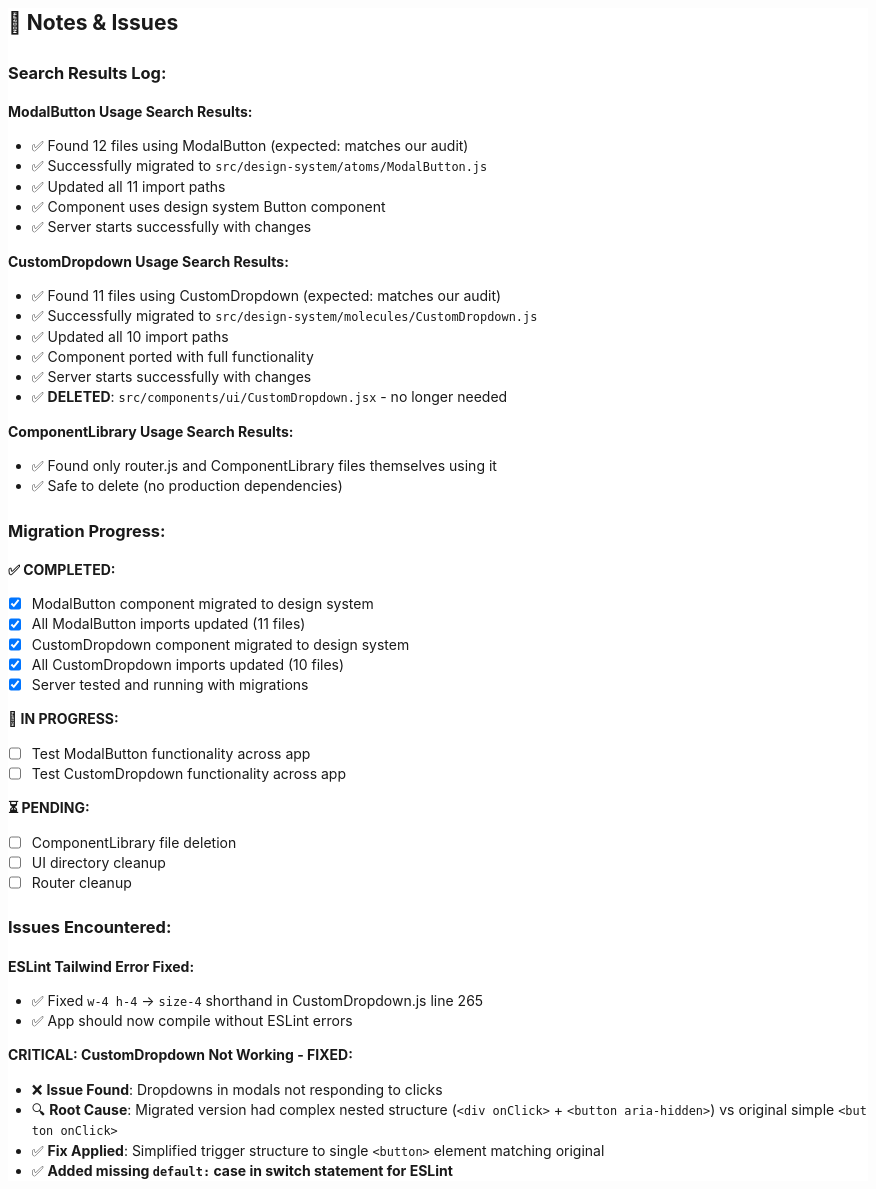 
## 📝 Notes & Issues

### Search Results Log:
**ModalButton Usage Search Results:**
- ✅ Found 12 files using ModalButton (expected: matches our audit)
- ✅ Successfully migrated to `src/design-system/atoms/ModalButton.js`
- ✅ Updated all 11 import paths
- ✅ Component uses design system Button component
- ✅ Server starts successfully with changes

**CustomDropdown Usage Search Results:**
- ✅ Found 11 files using CustomDropdown (expected: matches our audit) 
- ✅ Successfully migrated to `src/design-system/molecules/CustomDropdown.js`
- ✅ Updated all 10 import paths
- ✅ Component ported with full functionality
- ✅ Server starts successfully with changes
- ✅ **DELETED**: `src/components/ui/CustomDropdown.jsx` - no longer needed

**ComponentLibrary Usage Search Results:**
- ✅ Found only router.js and ComponentLibrary files themselves using it
- ✅ Safe to delete (no production dependencies)

### Migration Progress:
**✅ COMPLETED:**
- [x] ModalButton component migrated to design system
- [x] All ModalButton imports updated (11 files)
- [x] CustomDropdown component migrated to design system  
- [x] All CustomDropdown imports updated (10 files)
- [x] Server tested and running with migrations

**🔄 IN PROGRESS:**
- [ ] Test ModalButton functionality across app
- [ ] Test CustomDropdown functionality across app

**⏳ PENDING:**
- [ ] ComponentLibrary file deletion
- [ ] UI directory cleanup
- [ ] Router cleanup

### Issues Encountered:
**ESLint Tailwind Error Fixed:**
- ✅ Fixed `w-4 h-4` → `size-4` shorthand in CustomDropdown.js line 265
- ✅ App should now compile without ESLint errors

**CRITICAL: CustomDropdown Not Working - FIXED:**
- ❌ **Issue Found**: Dropdowns in modals not responding to clicks
- 🔍 **Root Cause**: Migrated version had complex nested structure (`<div onClick>` + `<button aria-hidden>`) vs original simple `<button onClick>`
- ✅ **Fix Applied**: Simplified trigger structure to single `<button>` element matching original
- ✅ **Added missing `default:` case in switch statement for ESLint**
